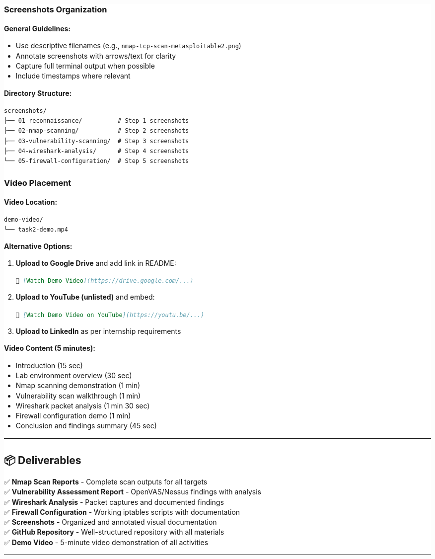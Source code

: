 ### Screenshots Organization

**General Guidelines:**
- Use descriptive filenames (e.g., `nmap-tcp-scan-metasploitable2.png`)
- Annotate screenshots with arrows/text for clarity
- Capture full terminal output when possible
- Include timestamps where relevant

**Directory Structure:**
```
screenshots/
├── 01-reconnaissance/          # Step 1 screenshots
├── 02-nmap-scanning/           # Step 2 screenshots
├── 03-vulnerability-scanning/  # Step 3 screenshots
├── 04-wireshark-analysis/      # Step 4 screenshots
└── 05-firewall-configuration/  # Step 5 screenshots
```

### Video Placement

**Video Location:**
```
demo-video/
└── task2-demo.mp4
```

**Alternative Options:**
1. **Upload to Google Drive** and add link in README:
   ```markdown
   🎥 [Watch Demo Video](https://drive.google.com/...)
   ```

2. **Upload to YouTube (unlisted)** and embed:
   ```markdown
   🎥 [Watch Demo Video on YouTube](https://youtu.be/...)
   ```

3. **Upload to LinkedIn** as per internship requirements

**Video Content (5 minutes):**
- Introduction (15 sec)
- Lab environment overview (30 sec)
- Nmap scanning demonstration (1 min)
- Vulnerability scan walkthrough (1 min)
- Wireshark packet analysis (1 min 30 sec)
- Firewall configuration demo (1 min)
- Conclusion and findings summary (45 sec)

---

## 📦 Deliverables

✅ **Nmap Scan Reports** - Complete scan outputs for all targets  
✅ **Vulnerability Assessment Report** - OpenVAS/Nessus findings with analysis  
✅ **Wireshark Analysis** - Packet captures and documented findings  
✅ **Firewall Configuration** - Working iptables scripts with documentation  
✅ **Screenshots** - Organized and annotated visual documentation  
✅ **GitHub Repository** - Well-structured repository with all materials  
✅ **Demo Video** - 5-minute video demonstration of all activities  

---